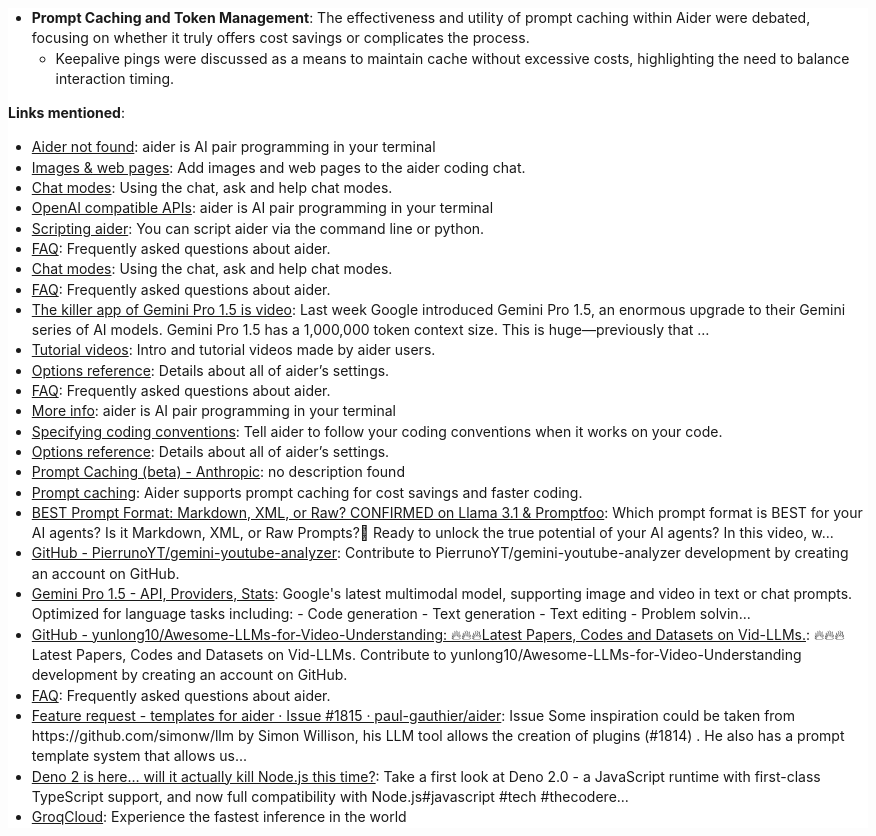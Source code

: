 - **Prompt Caching and Token Management**: The effectiveness and utility of prompt caching within Aider were debated, focusing on whether it truly offers cost savings or complicates the process.
   - Keepalive pings were discussed as a means to maintain cache without excessive costs, highlighting the need to balance interaction timing.


<div class="linksMentioned">

<strong>Links mentioned</strong>:

<ul>
<li>
<a href="https://aider.chat/docs/troubleshooting/aider-not-found.html">Aider not found</a>: aider is AI pair programming in your terminal</li><li><a href="https://aider.chat/docs/usage/images-urls.html#web-pages">Images &amp; web pages</a>: Add images and web pages to the aider coding chat.</li><li><a href="https://aider.chat/docs/usage/modes.html#chat-modes">Chat modes</a>: Using the chat, ask and help chat modes.</li><li><a href="https://aider.chat/docs/llms/openai-compat.html">OpenAI compatible APIs</a>: aider is AI pair programming in your terminal</li><li><a href="https://aider.chat/docs/scripting.html">Scripting aider</a>: You can script aider via the command line or python.</li><li><a href="https://aider.chat/docs/faq.html#how-can-i-add-all-the-files-to-the-chat">FAQ</a>: Frequently asked questions about aider.</li><li><a href="https://aider.chat/docs/usage/modes.html#architect-mode-and-the-editor-model">Chat modes</a>: Using the chat, ask and help chat modes.</li><li><a href="https://aider.chat/docs/faq.html#how-do-i-includ">FAQ</a>: Frequently asked questions about aider.</li><li><a href="https://simonwillison.net/2024/Feb/21/gemini-pro-video/">The killer app of Gemini Pro 1.5 is video</a>: Last week Google introduced Gemini Pro 1.5, an enormous upgrade to their Gemini series of AI models. Gemini Pro 1.5 has a 1,000,000 token context size. This is huge—previously that …</li><li><a href="https://aider.chat/docs/usage/tutorials.html">Tutorial videos</a>: Intro and tutorial videos made by aider users.</li><li><a href="https://aider.chat/docs/config/options.html">Options reference</a>: Details about all of aider’s settings.</li><li><a href="https://aider.chat/docs/faq.html">FAQ</a>: Frequently asked questions about aider.</li><li><a href="https://aider.chat/docs/more-info.html">More info</a>: aider is AI pair programming in your terminal</li><li><a href="https://aider.chat/docs/usage/conventions.html">Specifying coding conventions</a>: Tell aider to follow your coding conventions when it works on your code.</li><li><a href="https://aider.chat/docs/config/options.html#--chat-language-chat_language">Options reference</a>: Details about all of aider’s settings.</li><li><a href="https://docs.anthropic.com/en/docs/build-with-claude/prompt-caching">Prompt Caching (beta) - Anthropic</a>: no description found</li><li><a href="https://aider.chat/docs/usage/caching.html">Prompt caching</a>: Aider supports prompt caching for cost savings and faster coding.</li><li><a href="https://youtu.be/W6Z0U11nnhA?si=VUCa3iHKWy3-L9vH">BEST Prompt Format: Markdown, XML, or Raw? CONFIRMED on Llama 3.1 &amp; Promptfoo</a>: Which prompt format is BEST for your AI agents? Is it Markdown, XML, or Raw Prompts?🚀 Ready to unlock the true potential of your AI agents? In this video, w...</li><li><a href="https://github.com/PierrunoYT/gemini-youtube-analyzer">GitHub - PierrunoYT/gemini-youtube-analyzer</a>: Contribute to PierrunoYT/gemini-youtube-analyzer development by creating an account on GitHub.</li><li><a href="https://openrouter.ai/models/google/gemini-pro-1.5">Gemini Pro 1.5 - API, Providers, Stats</a>: Google&#x27;s latest multimodal model, supporting image and video in text or chat prompts.  Optimized for language tasks including:  - Code generation - Text generation - Text editing - Problem solvin...</li><li><a href="https://github.com/yunlong10/Awesome-LLMs-for-Video-Understanding">GitHub - yunlong10/Awesome-LLMs-for-Video-Understanding: 🔥🔥🔥Latest Papers, Codes and Datasets on Vid-LLMs.</a>: 🔥🔥🔥Latest Papers, Codes and Datasets on Vid-LLMs. Contribute to yunlong10/Awesome-LLMs-for-Video-Understanding development by creating an account on GitHub.</li><li><a href="https://aider.chat/docs/faq.html#how-do-i-include-the-git-history-in-the-context">FAQ</a>: Frequently asked questions about aider.</li><li><a href="https://github.com/paul-gauthier/aider/issues/1815#issuecomment-2381264243">Feature request - templates for aider · Issue #1815 · paul-gauthier/aider</a>: Issue Some inspiration could be taken from https://github.com/simonw/llm by Simon Willison, his LLM tool allows the creation of plugins (#1814) . He also has a prompt template system that allows us...</li><li><a href="https://youtu.be/pcC4Dr6Wj2Q?si=z5la0QllNsnLqY9F">Deno 2 is here… will it actually kill Node.js this time?</a>: Take a first look at Deno 2.0 - a JavaScript runtime with first-class TypeScript support, and now full compatibility with Node.js#javascript #tech #thecodere...</li><li><a href="https://console.groq.com/docs/rate-limits">GroqCloud</a>: Experience the fastest inference in the world
</li>
</ul>
